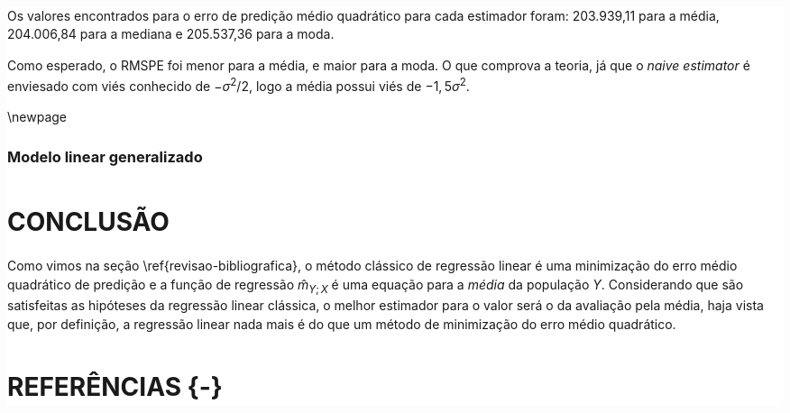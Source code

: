 
Os valores encontrados para o erro de predição médio quadrático para cada estimador foram: 203.939,11 para a média, 204.006,84 para a mediana e 205.537,36 para a moda.

Como esperado, o RMSPE foi menor para a média, e maior para a moda. O que comprova a teoria, já que o *naive estimator* é enviesado com viés conhecido de $-\sigma^2/2$, logo a média possui viés de $-1,5\sigma^2$.

\newpage

### Modelo linear generalizado

# CONCLUSÃO

Como vimos na seção \ref{revisao-bibliografica}, o método clássico de regressão linear é uma minimização do erro médio quadrático de predição e a função de regressão $\hat{m}_{Y;X}$ é uma equação para a *média* da população $Y$. Considerando que são satisfeitas as hipóteses da regressão linear clássica, o melhor estimador para o valor será o da avaliação pela média, haja vista que, por definição, a regressão linear nada mais é do que um método de minimização do erro médio quadrático.


# REFERÊNCIAS {-}
